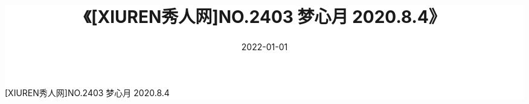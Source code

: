 ﻿---
layout: post
title:  《[XIUREN秀人网]NO.2403 梦心月 2020.8.4》
date:   2022-01-01
img: http://pic.660000.xyz/1:/秀人网/秀人网第03部分/[XIUREN秀人网]NO.2403 梦心月 2020.8.4/000.jpg
categories: [美女, 清纯, 唯美]
---

[XIUREN秀人网]NO.2403 梦心月 2020.8.4
